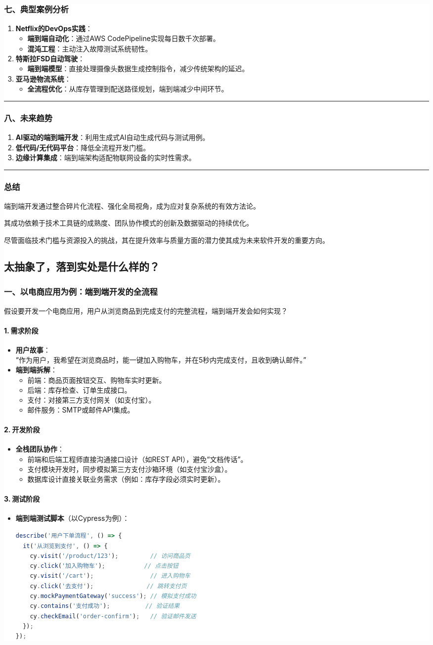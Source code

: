 
### 七、典型案例分析
1. **Netflix的DevOps实践**：
   - **端到端自动化**：通过AWS CodePipeline实现每日数千次部署。
   - **混沌工程**：主动注入故障测试系统韧性。
2. **特斯拉FSD自动驾驶**：
   - **端到端模型**：直接处理摄像头数据生成控制指令，减少传统架构的延迟。
3. **亚马逊物流系统**：
   - **全流程优化**：从库存管理到配送路径规划，端到端减少中间环节。

---

### 八、未来趋势
1. **AI驱动的端到端开发**：利用生成式AI自动生成代码与测试用例。
2. **低代码/无代码平台**：降低全流程开发门槛。
3. **边缘计算集成**：端到端架构适配物联网设备的实时性需求。

---

### 总结

端到端开发通过整合碎片化流程、强化全局视角，成为应对复杂系统的有效方法论。

其成功依赖于技术工具链的成熟度、团队协作模式的创新及数据驱动的持续优化。

尽管面临技术门槛与资源投入的挑战，其在提升效率与质量方面的潜力使其成为未来软件开发的重要方向。

## 太抽象了，落到实处是什么样的？

### **一、以电商应用为例：端到端开发的全流程**
假设要开发一个电商应用，用户从浏览商品到完成支付的完整流程，端到端开发会如何实现？

#### **1. 需求阶段**
- **用户故事**：  
  “作为用户，我希望在浏览商品时，能一键加入购物车，并在5秒内完成支付，且收到确认邮件。”
- **端到端拆解**：  
  - 前端：商品页面按钮交互、购物车实时更新。  
  - 后端：库存检查、订单生成接口。  
  - 支付：对接第三方支付网关（如支付宝）。  
  - 邮件服务：SMTP或邮件API集成。

#### **2. 开发阶段**
- **全栈团队协作**：  
  - 前端和后端工程师直接沟通接口设计（如REST API），避免“文档传话”。  
  - 支付模块开发时，同步模拟第三方支付沙箱环境（如支付宝沙盒）。  
  - 数据库设计直接关联业务需求（例如：库存字段必须实时更新）。

#### **3. 测试阶段**
- **端到端测试脚本**（以Cypress为例）：  
  ```javascript
  describe('用户下单流程', () => {
    it('从浏览到支付', () => {
      cy.visit('/product/123');         // 访问商品页
      cy.click('加入购物车');           // 点击按钮
      cy.visit('/cart');                // 进入购物车
      cy.click('去支付');               // 跳转支付页
      cy.mockPaymentGateway('success'); // 模拟支付成功
      cy.contains('支付成功');          // 验证结果
      cy.checkEmail('order-confirm');   // 验证邮件发送
    });
  });
  ```
